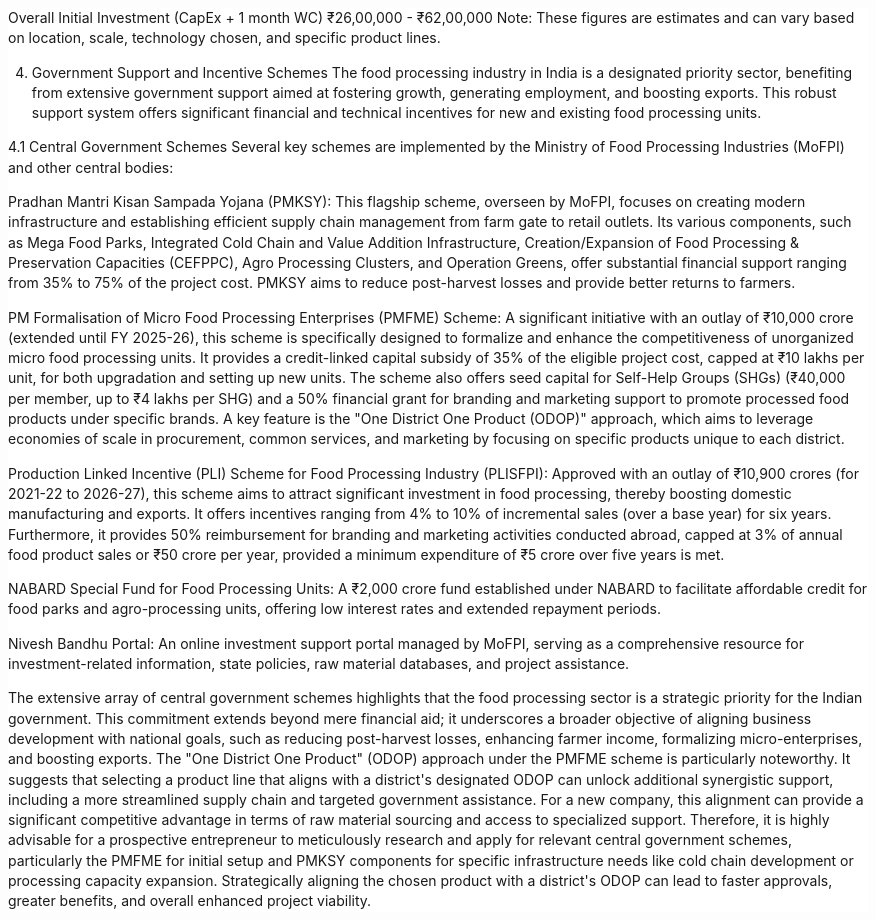 Overall Initial Investment (CapEx + 1 month WC)	₹26,00,000 - ₹62,00,000	
Note: These figures are estimates and can vary based on location, scale, technology chosen, and specific product lines.

4. Government Support and Incentive Schemes
The food processing industry in India is a designated priority sector, benefiting from extensive government support aimed at fostering growth, generating employment, and boosting exports. This robust support system offers significant financial and technical incentives for new and existing food processing units.   

4.1 Central Government Schemes
Several key schemes are implemented by the Ministry of Food Processing Industries (MoFPI) and other central bodies:

Pradhan Mantri Kisan Sampada Yojana (PMKSY): This flagship scheme, overseen by MoFPI, focuses on creating modern infrastructure and establishing efficient supply chain management from farm gate to retail outlets. Its various components, such as Mega Food Parks, Integrated Cold Chain and Value Addition Infrastructure, Creation/Expansion of Food Processing & Preservation Capacities (CEFPPC), Agro Processing Clusters, and Operation Greens, offer substantial financial support ranging from 35% to 75% of the project cost. PMKSY aims to reduce post-harvest losses and provide better returns to farmers.   

PM Formalisation of Micro Food Processing Enterprises (PMFME) Scheme: A significant initiative with an outlay of ₹10,000 crore (extended until FY 2025-26), this scheme is specifically designed to formalize and enhance the competitiveness of unorganized micro food processing units. It provides a credit-linked capital subsidy of 35% of the eligible project cost, capped at ₹10 lakhs per unit, for both upgradation and setting up new units. The scheme also offers seed capital for Self-Help Groups (SHGs) (₹40,000 per member, up to ₹4 lakhs per SHG) and a 50% financial grant for branding and marketing support to promote processed food products under specific brands. A key feature is the "One District One Product (ODOP)" approach, which aims to leverage economies of scale in procurement, common services, and marketing by focusing on specific products unique to each district.   

Production Linked Incentive (PLI) Scheme for Food Processing Industry (PLISFPI): Approved with an outlay of ₹10,900 crores (for 2021-22 to 2026-27), this scheme aims to attract significant investment in food processing, thereby boosting domestic manufacturing and exports. It offers incentives ranging from 4% to 10% of incremental sales (over a base year) for six years. Furthermore, it provides 50% reimbursement for branding and marketing activities conducted abroad, capped at 3% of annual food product sales or ₹50 crore per year, provided a minimum expenditure of ₹5 crore over five years is met.   

NABARD Special Fund for Food Processing Units: A ₹2,000 crore fund established under NABARD to facilitate affordable credit for food parks and agro-processing units, offering low interest rates and extended repayment periods.   

Nivesh Bandhu Portal: An online investment support portal managed by MoFPI, serving as a comprehensive resource for investment-related information, state policies, raw material databases, and project assistance.   

The extensive array of central government schemes highlights that the food processing sector is a strategic priority for the Indian government. This commitment extends beyond mere financial aid; it underscores a broader objective of aligning business development with national goals, such as reducing post-harvest losses, enhancing farmer income, formalizing micro-enterprises, and boosting exports. The "One District One Product" (ODOP) approach under the PMFME scheme is particularly noteworthy. It suggests that selecting a product line that aligns with a district's designated ODOP can unlock additional synergistic support, including a more streamlined supply chain and targeted government assistance. For a new company, this alignment can provide a significant competitive advantage in terms of raw material sourcing and access to specialized support. Therefore, it is highly advisable for a prospective entrepreneur to meticulously research and apply for relevant central government schemes, particularly the PMFME for initial setup and PMKSY components for specific infrastructure needs like cold chain development or processing capacity expansion. Strategically aligning the chosen product with a district's ODOP can lead to faster approvals, greater benefits, and overall enhanced project viability.

